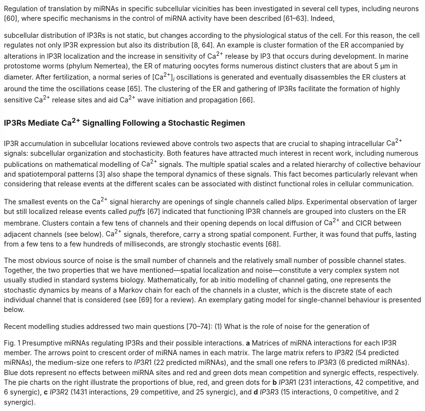 Regulation of translation by miRNAs in specific subcellular vicinities has been investigated in several cell types, including neurons [60], where specific mechanisms in the control of miRNA activity have been described [61–63]. Indeed,

subcellular distribution of IP3Rs is not static, but changes according to the physiological status of the cell. For this reason, the cell regulates not only IP3R expression but also its distribution [8, 64]. An example is cluster formation of the ER accompanied by alterations in IP3R localization and the increase in sensitivity of $\mathrm{Ca}^{2+}$ release by IP3 that occurs during development. In marine protostome worms (phylum Nemertea), the ER of maturing oocytes forms numerous distinct clusters that are about 5 μm in diameter. After fertilization, a normal series of $\left[\mathrm{Ca}^{2+}\right]_{i}$ oscillations is generated and eventually disassembles the ER clusters at around the time the oscillations cease [65]. The clustering of the ER and gathering of IP3Rs facilitate the formation of highly sensitive $\mathrm{Ca}^{2+}$ release sites and aid $\mathrm{Ca}^{2+}$ wave initiation and propagation [66].

### IP3Rs Mediate $\mathrm{Ca}^{2+}$ Signalling Following a Stochastic Regimen

IP3R accumulation in subcellular locations reviewed above controls two aspects that are crucial to shaping intracellular $\mathrm{Ca}^{2+}$ signals: subcellular organization and stochasticity. Both features have attracted much interest in recent work, including numerous publications on mathematical modelling of $\mathrm{Ca}^{2+}$ signals. The multiple spatial scales and a related hierarchy of collective behaviour and spatiotemporal patterns [3] also shape the temporal dynamics of these signals. This fact becomes particularly relevant when considering that release events at the different scales can be associated with distinct functional roles in cellular communication.

The smallest events on the $\mathrm{Ca}^{2+}$ signal hierarchy are openings of single channels called *blips*. Experimental observation of larger but still localized release events called *puffs* [67] indicated that functioning IP3R channels are grouped into clusters on the ER membrane. Clusters contain a few tens of channels and their opening depends on local diffusion of $\mathrm{Ca}^{2+}$ and CICR between adjacent channels (see below). $\mathrm{Ca}^{2+}$ signals, therefore, carry a strong spatial component. Further, it was found that puffs, lasting from a few tens to a few hundreds of milliseconds, are strongly stochastic events [68].

The most obvious source of noise is the small number of channels and the relatively small number of possible channel states. Together, the two properties that we have mentioned—spatial localization and noise—constitute a very complex system not usually studied in standard systems biology. Mathematically, for ab initio modelling of channel gating, one represents the stochastic dynamics by means of a Markov chain for each of the channels in a cluster, which is the discrete state of each individual channel that is considered (see [69] for a review). An exemplary gating model for single-channel behaviour is presented below.

Recent modelling studies addressed two main questions [70–74]: (1) What is the role of noise for the generation of

Fig. 1 Presumptive miRNAs regulating IP3Rs and their possible interactions. **a** Matrices of miRNA interactions for each IP3R member. The arrows point to crescent order of miRNA names in each matrix. The large matrix refers to $IP3R2$ (54 predicted miRNAs), the medium-size one refers to $IP3R1$ (22 predicted miRNAs), and the small one refers to $IP3R3$ (6 predicted miRNAs). Blue dots represent no effects between miRNA sites and red and green dots mean competition and synergic effects, respectively. The pie charts on the right illustrate the proportions of blue, red, and green dots for **b** $IP3R1$ (231 interactions, 42 competitive, and 6 synergic), **c** $IP3R2$ (1431 interactions, 29 competitive, and 25 synergic), and **d** $IP3R3$ (15 interactions, 0 competitive, and 2 synergic).
